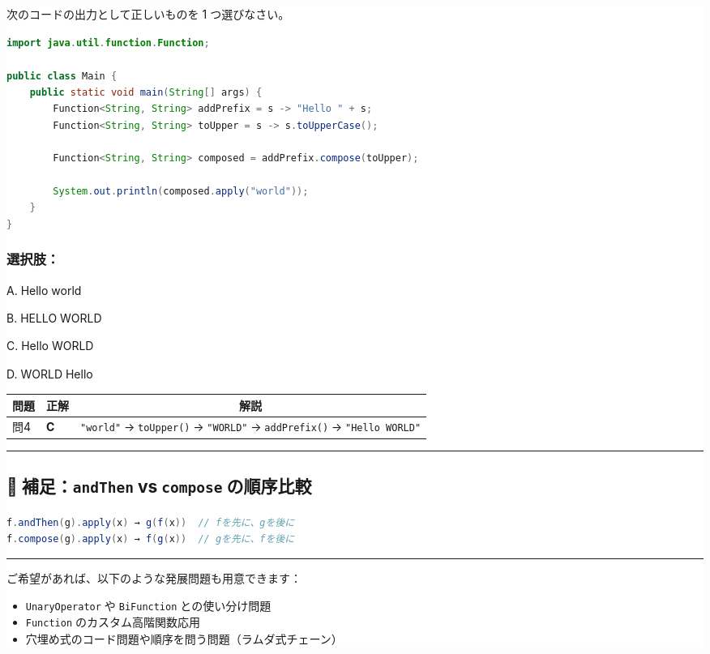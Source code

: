 次のコードの出力として正しいものを 1 つ選びなさい。

```java
import java.util.function.Function;

public class Main {
    public static void main(String[] args) {
        Function<String, String> addPrefix = s -> "Hello " + s;
        Function<String, String> toUpper = s -> s.toUpperCase();

        Function<String, String> composed = addPrefix.compose(toUpper);

        System.out.println(composed.apply("world"));
    }
}
```

### 選択肢：

A. Hello world

B. HELLO WORLD

C. Hello WORLD

D. WORLD Hello

| 問題 | 正解 | 解説 |
| --- | --- | --- |
| 問4 | **C** | `"world"` → `toUpper()` → `"WORLD"` → `addPrefix()` → `"Hello WORLD"` |

---

## 📝 補足：`andThen` vs `compose` の順序比較

```java
f.andThen(g).apply(x) → g(f(x))  // fを先に、gを後に  
f.compose(g).apply(x) → f(g(x))  // gを先に、fを後に  
```

---

ご希望があれば、以下のような発展問題も用意できます：

- `UnaryOperator` や `BiFunction` との使い分け問題
- `Function` のカスタム高階関数応用
- 穴埋め式のコード問題や順序を問う問題（ラムダ式チェーン）